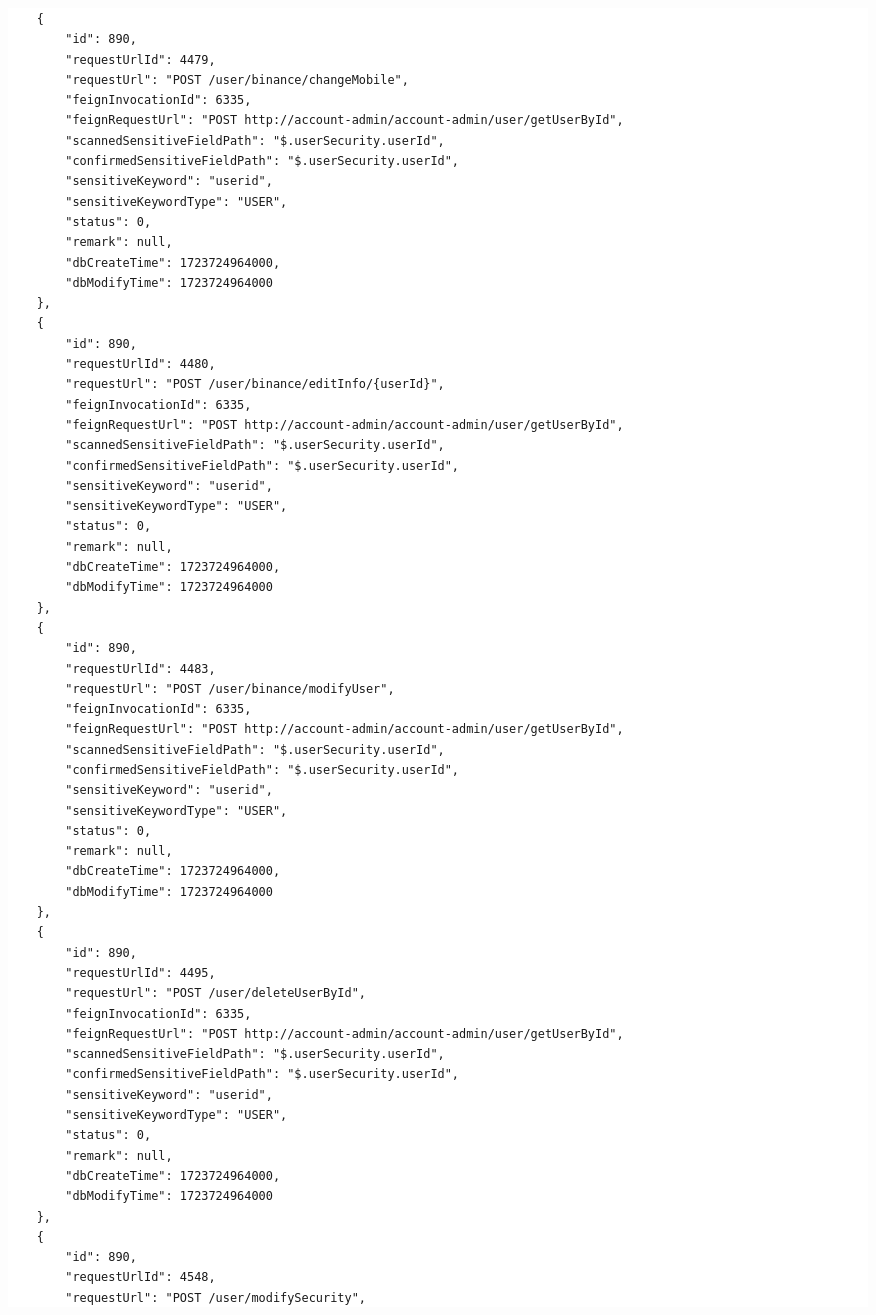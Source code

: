         {
            "id": 890,
            "requestUrlId": 4479,
            "requestUrl": "POST /user/binance/changeMobile",
            "feignInvocationId": 6335,
            "feignRequestUrl": "POST http://account-admin/account-admin/user/getUserById",
            "scannedSensitiveFieldPath": "$.userSecurity.userId",
            "confirmedSensitiveFieldPath": "$.userSecurity.userId",
            "sensitiveKeyword": "userid",
            "sensitiveKeywordType": "USER",
            "status": 0,
            "remark": null,
            "dbCreateTime": 1723724964000,
            "dbModifyTime": 1723724964000
        },
        {
            "id": 890,
            "requestUrlId": 4480,
            "requestUrl": "POST /user/binance/editInfo/{userId}",
            "feignInvocationId": 6335,
            "feignRequestUrl": "POST http://account-admin/account-admin/user/getUserById",
            "scannedSensitiveFieldPath": "$.userSecurity.userId",
            "confirmedSensitiveFieldPath": "$.userSecurity.userId",
            "sensitiveKeyword": "userid",
            "sensitiveKeywordType": "USER",
            "status": 0,
            "remark": null,
            "dbCreateTime": 1723724964000,
            "dbModifyTime": 1723724964000
        },
        {
            "id": 890,
            "requestUrlId": 4483,
            "requestUrl": "POST /user/binance/modifyUser",
            "feignInvocationId": 6335,
            "feignRequestUrl": "POST http://account-admin/account-admin/user/getUserById",
            "scannedSensitiveFieldPath": "$.userSecurity.userId",
            "confirmedSensitiveFieldPath": "$.userSecurity.userId",
            "sensitiveKeyword": "userid",
            "sensitiveKeywordType": "USER",
            "status": 0,
            "remark": null,
            "dbCreateTime": 1723724964000,
            "dbModifyTime": 1723724964000
        },
        {
            "id": 890,
            "requestUrlId": 4495,
            "requestUrl": "POST /user/deleteUserById",
            "feignInvocationId": 6335,
            "feignRequestUrl": "POST http://account-admin/account-admin/user/getUserById",
            "scannedSensitiveFieldPath": "$.userSecurity.userId",
            "confirmedSensitiveFieldPath": "$.userSecurity.userId",
            "sensitiveKeyword": "userid",
            "sensitiveKeywordType": "USER",
            "status": 0,
            "remark": null,
            "dbCreateTime": 1723724964000,
            "dbModifyTime": 1723724964000
        },
        {
            "id": 890,
            "requestUrlId": 4548,
            "requestUrl": "POST /user/modifySecurity",